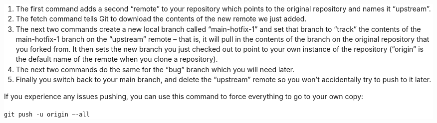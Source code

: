 1.	The first command adds a second “remote” to your repository which points to the original repository and names it “upstream”.
2.	The fetch command tells Git to download the contents of the new remote we just added.
3.	The next two commands create a new local branch called “main-hotfix-1” and set that branch to “track” the contents of the main-hotfix-1 branch on the “upstream” remote – that is, it will pull in the contents of the branch on the original repository that you forked from. It then sets the new branch you just checked out to point to your own instance of the repository (“origin” is the default name of the remote when you clone a repository).
4.	The next two commands do the same for the “bug” branch which you will need later.
5.	Finally you switch back to your main branch, and delete the “upstream” remote so you won’t accidentally try to push to it later.

If you experience any issues pushing, you can use this command to force everything to go to your own copy:

    git push -u origin –-all
